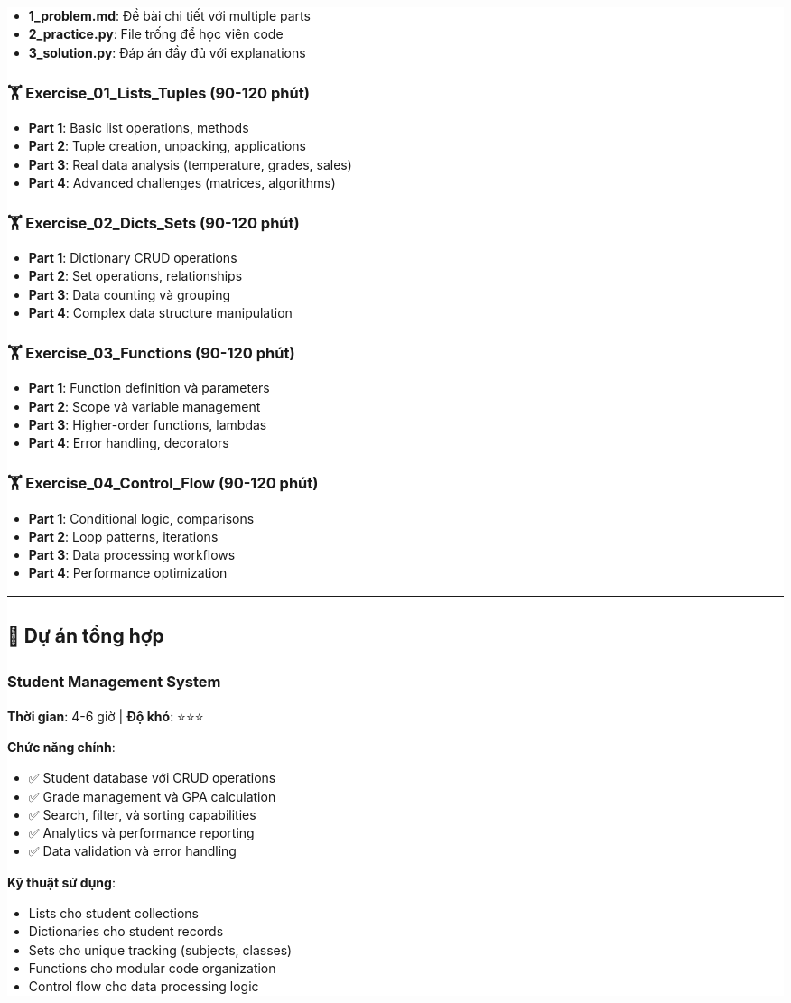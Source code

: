 - **1_problem.md**: Đề bài chi tiết với multiple parts
- **2_practice.py**: File trống để học viên code
- **3_solution.py**: Đáp án đầy đủ với explanations

### 🏋️ Exercise_01_Lists_Tuples (90-120 phút)

- **Part 1**: Basic list operations, methods
- **Part 2**: Tuple creation, unpacking, applications
- **Part 3**: Real data analysis (temperature, grades, sales)
- **Part 4**: Advanced challenges (matrices, algorithms)

### 🏋️ Exercise_02_Dicts_Sets (90-120 phút)

- **Part 1**: Dictionary CRUD operations
- **Part 2**: Set operations, relationships
- **Part 3**: Data counting và grouping
- **Part 4**: Complex data structure manipulation

### 🏋️ Exercise_03_Functions (90-120 phút)

- **Part 1**: Function definition và parameters
- **Part 2**: Scope và variable management
- **Part 3**: Higher-order functions, lambdas
- **Part 4**: Error handling, decorators

### 🏋️ Exercise_04_Control_Flow (90-120 phút)

- **Part 1**: Conditional logic, comparisons
- **Part 2**: Loop patterns, iterations
- **Part 3**: Data processing workflows
- **Part 4**: Performance optimization

---

## 🚀 **Dự án tổng hợp**

### Student Management System

**Thời gian**: 4-6 giờ | **Độ khó**: ⭐⭐⭐

**Chức năng chính**:

- ✅ Student database với CRUD operations
- ✅ Grade management và GPA calculation
- ✅ Search, filter, và sorting capabilities
- ✅ Analytics và performance reporting
- ✅ Data validation và error handling

**Kỹ thuật sử dụng**:

- Lists cho student collections
- Dictionaries cho student records
- Sets cho unique tracking (subjects, classes)
- Functions cho modular code organization
- Control flow cho data processing logic
